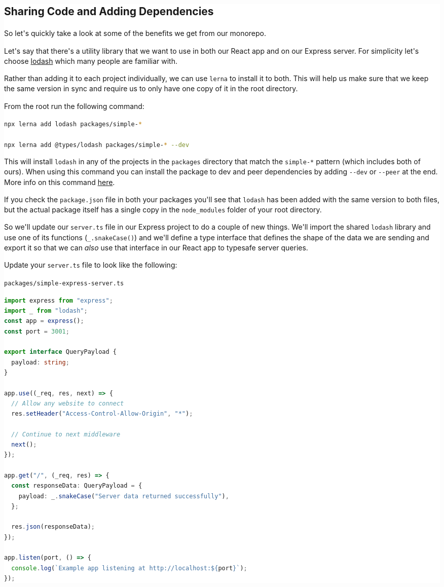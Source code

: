 ## Sharing Code and Adding Dependencies

So let's quickly take a look at some of the benefits we get from our monorepo.  

Let's say that there's a utility library that we want to use in both our React app and on our Express server.  For simplicity let's choose [lodash](https://lodash.com/) which many people are familiar with.

Rather than adding it to each project individually, we can use `lerna` to install it to both.  This will help us make sure that we keep the same version in sync and require us to only have one copy of it in the root directory.  

From the root run the following command:

```bash
npx lerna add lodash packages/simple-*

npx lerna add @types/lodash packages/simple-* --dev
```

This will install `lodash` in any of the projects in the `packages` directory that match the `simple-*` pattern (which includes both of ours).  When using this command you can install the package to dev and peer dependencies by adding `--dev` or `--peer` at the end.  More info on this command [here](https://github.com/lerna/lerna/tree/main/commands/add#lernaadd).

If you check the `package.json` file in both your packages you'll see that `lodash` has been added with the same version to both files, but the actual package itself has a single copy in the `node_modules` folder of your root directory.  

So we'll update our `server.ts` file in our Express project to do a couple of new things.  We'll import the shared `lodash` library and use one of its functions (`_.snakeCase()`) and we'll define a type interface that defines the shape of the data we are sending and export it so that we can _also_ use that interface in our React app to typesafe server queries.  

Update your `server.ts` file to look like the following:

`packages/simple-express-server.ts`
```ts
import express from "express";
import _ from "lodash";
const app = express();
const port = 3001;

export interface QueryPayload {
  payload: string;
}

app.use((_req, res, next) => {
  // Allow any website to connect
  res.setHeader("Access-Control-Allow-Origin", "*");

  // Continue to next middleware
  next();
});

app.get("/", (_req, res) => {
  const responseData: QueryPayload = {
    payload: _.snakeCase("Server data returned successfully"),
  };

  res.json(responseData);
});

app.listen(port, () => {
  console.log(`Example app listening at http://localhost:${port}`);
});
```
